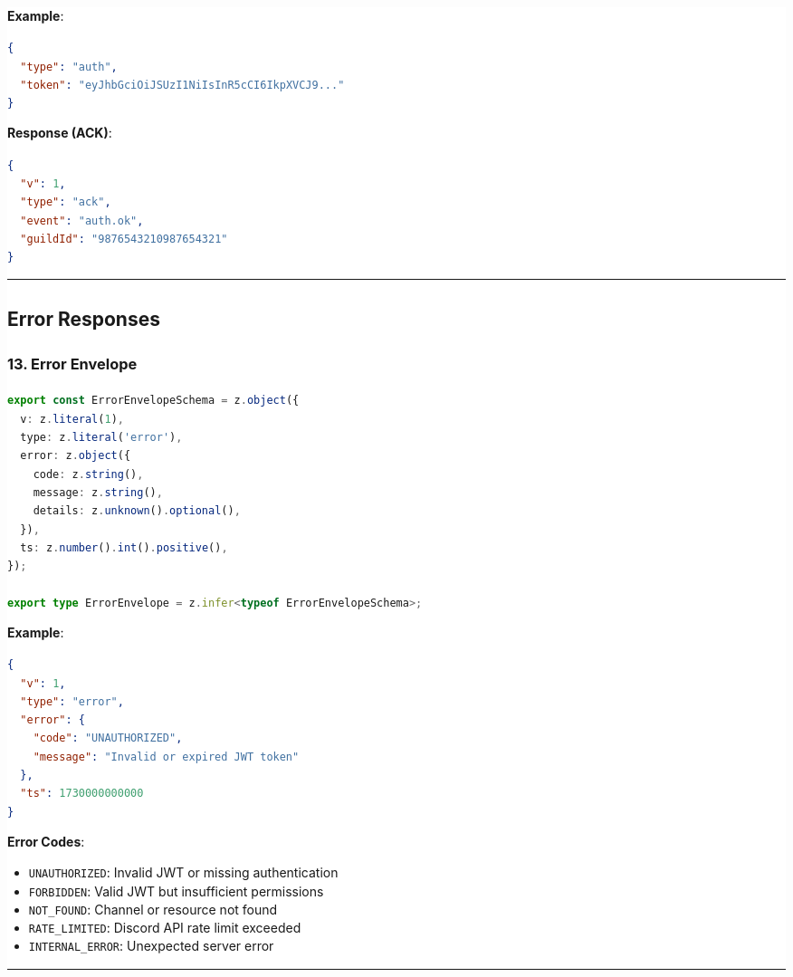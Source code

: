 **Example**:
```json
{
  "type": "auth",
  "token": "eyJhbGciOiJSUzI1NiIsInR5cCI6IkpXVCJ9..."
}
```

**Response (ACK)**:
```json
{
  "v": 1,
  "type": "ack",
  "event": "auth.ok",
  "guildId": "9876543210987654321"
}
```

---

## Error Responses

### 13. Error Envelope

```typescript
export const ErrorEnvelopeSchema = z.object({
  v: z.literal(1),
  type: z.literal('error'),
  error: z.object({
    code: z.string(),
    message: z.string(),
    details: z.unknown().optional(),
  }),
  ts: z.number().int().positive(),
});

export type ErrorEnvelope = z.infer<typeof ErrorEnvelopeSchema>;
```

**Example**:
```json
{
  "v": 1,
  "type": "error",
  "error": {
    "code": "UNAUTHORIZED",
    "message": "Invalid or expired JWT token"
  },
  "ts": 1730000000000
}
```

**Error Codes**:
- `UNAUTHORIZED`: Invalid JWT or missing authentication
- `FORBIDDEN`: Valid JWT but insufficient permissions
- `NOT_FOUND`: Channel or resource not found
- `RATE_LIMITED`: Discord API rate limit exceeded
- `INTERNAL_ERROR`: Unexpected server error

---
